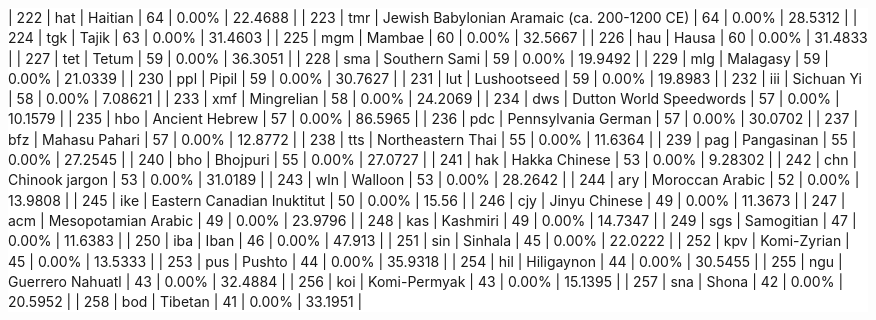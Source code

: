 | 222 | hat                 | Haitian                                                    |          64 | 0.00%                |   22.4688  |
| 223 | tmr                 | Jewish Babylonian Aramaic (ca. 200-1200 CE)                |          64 | 0.00%                |   28.5312  |
| 224 | tgk                 | Tajik                                                      |          63 | 0.00%                |   31.4603  |
| 225 | mgm                 | Mambae                                                     |          60 | 0.00%                |   32.5667  |
| 226 | hau                 | Hausa                                                      |          60 | 0.00%                |   31.4833  |
| 227 | tet                 | Tetum                                                      |          59 | 0.00%                |   36.3051  |
| 228 | sma                 | Southern Sami                                              |          59 | 0.00%                |   19.9492  |
| 229 | mlg                 | Malagasy                                                   |          59 | 0.00%                |   21.0339  |
| 230 | ppl                 | Pipil                                                      |          59 | 0.00%                |   30.7627  |
| 231 | lut                 | Lushootseed                                                |          59 | 0.00%                |   19.8983  |
| 232 | iii                 | Sichuan Yi                                                 |          58 | 0.00%                |    7.08621 |
| 233 | xmf                 | Mingrelian                                                 |          58 | 0.00%                |   24.2069  |
| 234 | dws                 | Dutton World Speedwords                                    |          57 | 0.00%                |   10.1579  |
| 235 | hbo                 | Ancient Hebrew                                             |          57 | 0.00%                |   86.5965  |
| 236 | pdc                 | Pennsylvania German                                        |          57 | 0.00%                |   30.0702  |
| 237 | bfz                 | Mahasu Pahari                                              |          57 | 0.00%                |   12.8772  |
| 238 | tts                 | Northeastern Thai                                          |          55 | 0.00%                |   11.6364  |
| 239 | pag                 | Pangasinan                                                 |          55 | 0.00%                |   27.2545  |
| 240 | bho                 | Bhojpuri                                                   |          55 | 0.00%                |   27.0727  |
| 241 | hak                 | Hakka Chinese                                              |          53 | 0.00%                |    9.28302 |
| 242 | chn                 | Chinook jargon                                             |          53 | 0.00%                |   31.0189  |
| 243 | wln                 | Walloon                                                    |          53 | 0.00%                |   28.2642  |
| 244 | ary                 | Moroccan Arabic                                            |          52 | 0.00%                |   13.9808  |
| 245 | ike                 | Eastern Canadian Inuktitut                                 |          50 | 0.00%                |   15.56    |
| 246 | cjy                 | Jinyu Chinese                                              |          49 | 0.00%                |   11.3673  |
| 247 | acm                 | Mesopotamian Arabic                                        |          49 | 0.00%                |   23.9796  |
| 248 | kas                 | Kashmiri                                                   |          49 | 0.00%                |   14.7347  |
| 249 | sgs                 | Samogitian                                                 |          47 | 0.00%                |   11.6383  |
| 250 | iba                 | Iban                                                       |          46 | 0.00%                |   47.913   |
| 251 | sin                 | Sinhala                                                    |          45 | 0.00%                |   22.0222  |
| 252 | kpv                 | Komi-Zyrian                                                |          45 | 0.00%                |   13.5333  |
| 253 | pus                 | Pushto                                                     |          44 | 0.00%                |   35.9318  |
| 254 | hil                 | Hiligaynon                                                 |          44 | 0.00%                |   30.5455  |
| 255 | ngu                 | Guerrero Nahuatl                                           |          43 | 0.00%                |   32.4884  |
| 256 | koi                 | Komi-Permyak                                               |          43 | 0.00%                |   15.1395  |
| 257 | sna                 | Shona                                                      |          42 | 0.00%                |   20.5952  |
| 258 | bod                 | Tibetan                                                    |          41 | 0.00%                |   33.1951  |